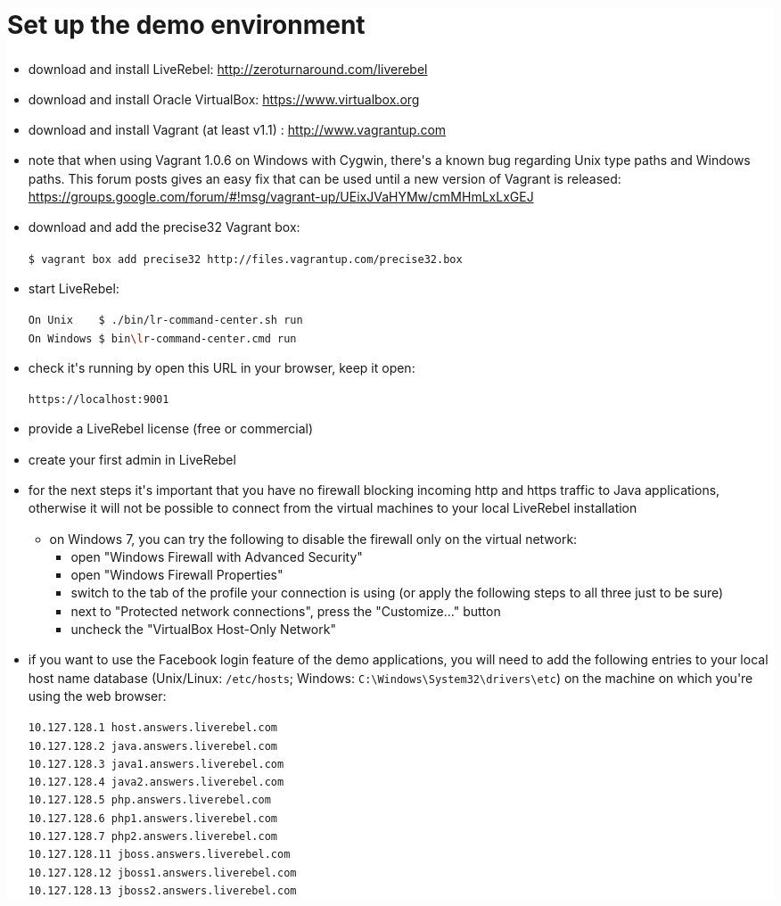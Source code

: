Set up the demo environment
===========================

* download and install LiveRebel: http://zeroturnaround.com/liverebel
* download and install Oracle VirtualBox: https://www.virtualbox.org
* download and install Vagrant (at least v1.1) : http://www.vagrantup.com

* note that when using Vagrant 1.0.6 on Windows with Cygwin, there's a known bug
  regarding Unix type paths and Windows paths. This forum posts gives an easy
  fix that can be used until a new version of Vagrant is released:
  https://groups.google.com/forum/#!msg/vagrant-up/UEixJVaHYMw/cmMHmLxLxGEJ

* download and add the precise32 Vagrant box:

    ```bash
    $ vagrant box add precise32 http://files.vagrantup.com/precise32.box
    ```

* start LiveRebel:

    ```bash
    On Unix    $ ./bin/lr-command-center.sh run
    On Windows $ bin\lr-command-center.cmd run
    ```

* check it's running by open this URL in your browser, keep it open:

    ```
    https://localhost:9001
    ```

* provide a LiveRebel license (free or commercial)

* create your first admin in LiveRebel

* for the next steps it's important that you have no firewall blocking incoming
  http and https traffic to Java applications, otherwise it will not be
  possible to connect from the virtual machines to your local LiveRebel 
  installation
    * on Windows 7, you can try the following to disable the firewall only on the virtual network:
        * open "Windows Firewall with Advanced Security"
        * open "Windows Firewall Properties"
        * switch to the tab of the profile your connection is using (or apply the following steps to all three just to be sure)
        * next to "Protected network connections", press the "Customize..." button
        * uncheck the "VirtualBox Host-Only Network"

* if you want to use the Facebook login feature of the demo applications, you
  will need to add the following entries to your local host name database
  (Unix/Linux: `/etc/hosts`; Windows: `C:\Windows\System32\drivers\etc`)
  on the machine on which you're using the web browser:

    ```
    10.127.128.1 host.answers.liverebel.com
    10.127.128.2 java.answers.liverebel.com
    10.127.128.3 java1.answers.liverebel.com
    10.127.128.4 java2.answers.liverebel.com
    10.127.128.5 php.answers.liverebel.com
    10.127.128.6 php1.answers.liverebel.com
    10.127.128.7 php2.answers.liverebel.com
    10.127.128.11 jboss.answers.liverebel.com
    10.127.128.12 jboss1.answers.liverebel.com
    10.127.128.13 jboss2.answers.liverebel.com
    ```
    